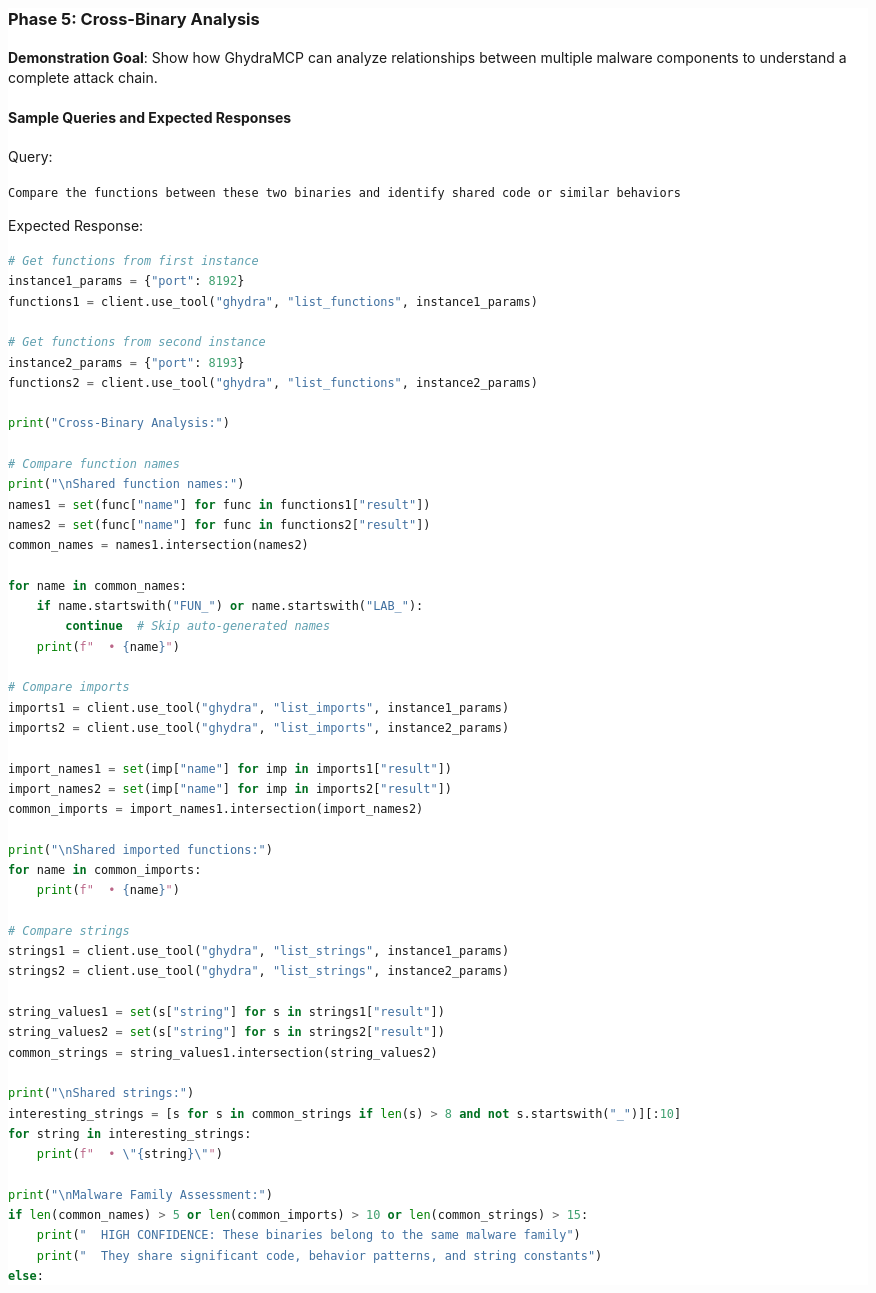 ### Phase 5: Cross-Binary Analysis

**Demonstration Goal**: Show how GhydraMCP can analyze relationships between multiple malware components to understand a complete attack chain.

#### Sample Queries and Expected Responses

Query:
```
Compare the functions between these two binaries and identify shared code or similar behaviors
```

Expected Response:
```python
# Get functions from first instance
instance1_params = {"port": 8192}
functions1 = client.use_tool("ghydra", "list_functions", instance1_params)

# Get functions from second instance
instance2_params = {"port": 8193}
functions2 = client.use_tool("ghydra", "list_functions", instance2_params)

print("Cross-Binary Analysis:")

# Compare function names
print("\nShared function names:")
names1 = set(func["name"] for func in functions1["result"])
names2 = set(func["name"] for func in functions2["result"])
common_names = names1.intersection(names2)

for name in common_names:
    if name.startswith("FUN_") or name.startswith("LAB_"):
        continue  # Skip auto-generated names
    print(f"  • {name}")

# Compare imports
imports1 = client.use_tool("ghydra", "list_imports", instance1_params)
imports2 = client.use_tool("ghydra", "list_imports", instance2_params)

import_names1 = set(imp["name"] for imp in imports1["result"])
import_names2 = set(imp["name"] for imp in imports2["result"])
common_imports = import_names1.intersection(import_names2)

print("\nShared imported functions:")
for name in common_imports:
    print(f"  • {name}")

# Compare strings
strings1 = client.use_tool("ghydra", "list_strings", instance1_params)
strings2 = client.use_tool("ghydra", "list_strings", instance2_params)

string_values1 = set(s["string"] for s in strings1["result"])
string_values2 = set(s["string"] for s in strings2["result"])
common_strings = string_values1.intersection(string_values2)

print("\nShared strings:")
interesting_strings = [s for s in common_strings if len(s) > 8 and not s.startswith("_")][:10]
for string in interesting_strings:
    print(f"  • \"{string}\"")

print("\nMalware Family Assessment:")
if len(common_names) > 5 or len(common_imports) > 10 or len(common_strings) > 15:
    print("  HIGH CONFIDENCE: These binaries belong to the same malware family")
    print("  They share significant code, behavior patterns, and string constants")
else:
```
